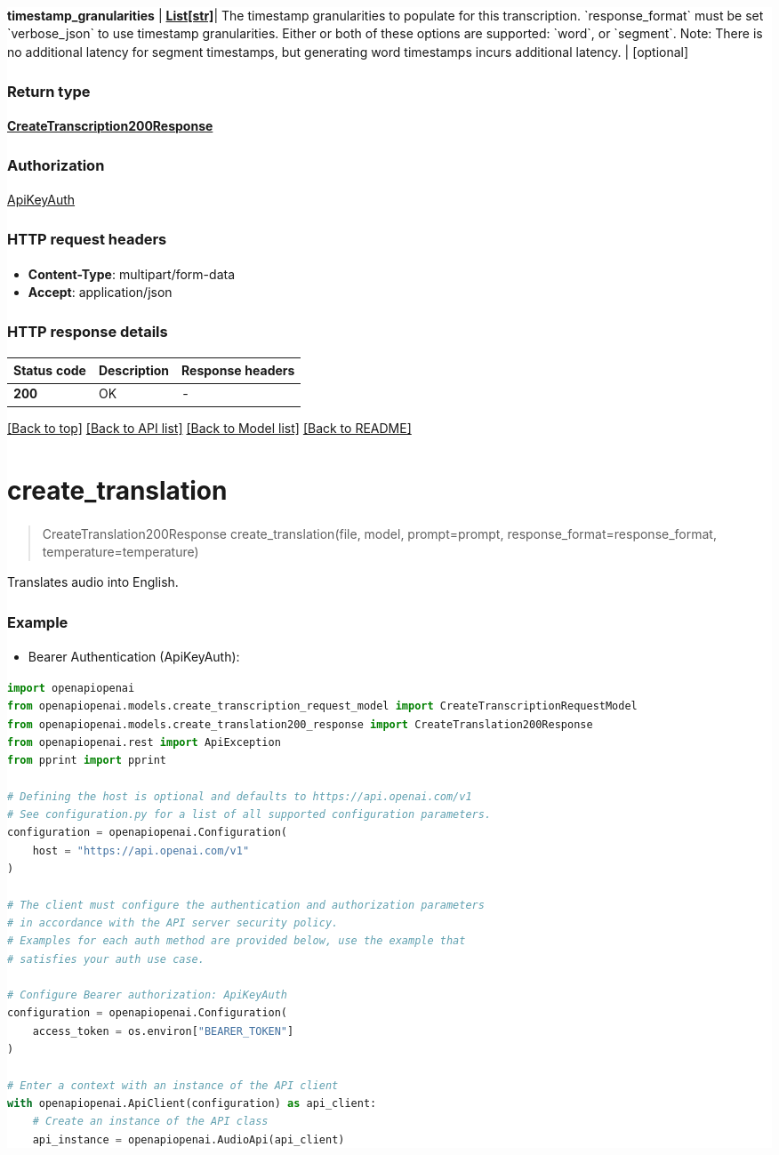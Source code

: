  **timestamp_granularities** | [**List[str]**](str.md)| The timestamp granularities to populate for this transcription. &#x60;response_format&#x60; must be set &#x60;verbose_json&#x60; to use timestamp granularities. Either or both of these options are supported: &#x60;word&#x60;, or &#x60;segment&#x60;. Note: There is no additional latency for segment timestamps, but generating word timestamps incurs additional latency.  | [optional] 

### Return type

[**CreateTranscription200Response**](CreateTranscription200Response.md)

### Authorization

[ApiKeyAuth](../README.md#ApiKeyAuth)

### HTTP request headers

 - **Content-Type**: multipart/form-data
 - **Accept**: application/json

### HTTP response details

| Status code | Description | Response headers |
|-------------|-------------|------------------|
**200** | OK |  -  |

[[Back to top]](#) [[Back to API list]](../README.md#documentation-for-api-endpoints) [[Back to Model list]](../README.md#documentation-for-models) [[Back to README]](../README.md)

# **create_translation**
> CreateTranslation200Response create_translation(file, model, prompt=prompt, response_format=response_format, temperature=temperature)

Translates audio into English.

### Example

* Bearer Authentication (ApiKeyAuth):

```python
import openapiopenai
from openapiopenai.models.create_transcription_request_model import CreateTranscriptionRequestModel
from openapiopenai.models.create_translation200_response import CreateTranslation200Response
from openapiopenai.rest import ApiException
from pprint import pprint

# Defining the host is optional and defaults to https://api.openai.com/v1
# See configuration.py for a list of all supported configuration parameters.
configuration = openapiopenai.Configuration(
    host = "https://api.openai.com/v1"
)

# The client must configure the authentication and authorization parameters
# in accordance with the API server security policy.
# Examples for each auth method are provided below, use the example that
# satisfies your auth use case.

# Configure Bearer authorization: ApiKeyAuth
configuration = openapiopenai.Configuration(
    access_token = os.environ["BEARER_TOKEN"]
)

# Enter a context with an instance of the API client
with openapiopenai.ApiClient(configuration) as api_client:
    # Create an instance of the API class
    api_instance = openapiopenai.AudioApi(api_client)
```